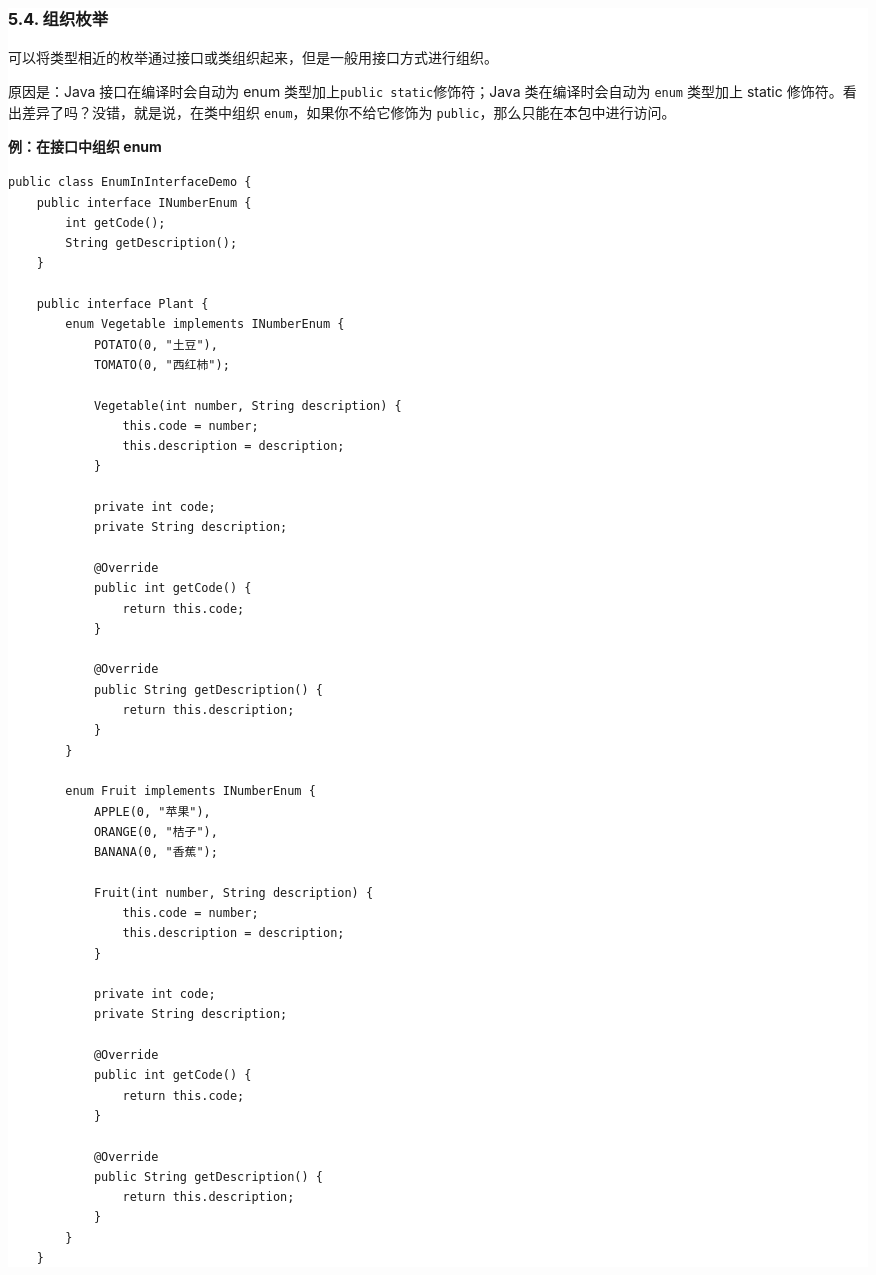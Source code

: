 ### **5.4. 组织枚举**

可以将类型相近的枚举通过接口或类组织起来，但是一般用接口方式进行组织。

原因是：Java 接口在编译时会自动为 enum 类型加上`public static`修饰符；Java 类在编译时会自动为 `enum` 类型加上 static 修饰符。看出差异了吗？没错，就是说，在类中组织 `enum`，如果你不给它修饰为 `public`，那么只能在本包中进行访问。

**例：在接口中组织 enum**

```
public class EnumInInterfaceDemo {
    public interface INumberEnum {
        int getCode();
        String getDescription();
    }

    public interface Plant {
        enum Vegetable implements INumberEnum {
            POTATO(0, "土豆"),
            TOMATO(0, "西红柿");

            Vegetable(int number, String description) {
                this.code = number;
                this.description = description;
            }

            private int code;
            private String description;

            @Override
            public int getCode() {
                return this.code;
            }

            @Override
            public String getDescription() {
                return this.description;
            }
        }

        enum Fruit implements INumberEnum {
            APPLE(0, "苹果"),
            ORANGE(0, "桔子"),
            BANANA(0, "香蕉");

            Fruit(int number, String description) {
                this.code = number;
                this.description = description;
            }

            private int code;
            private String description;

            @Override
            public int getCode() {
                return this.code;
            }

            @Override
            public String getDescription() {
                return this.description;
            }
        }
    }

```